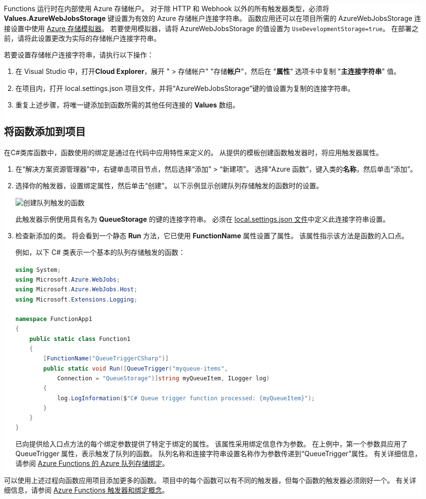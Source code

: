 Functions 运行时在内部使用 Azure 存储帐户。 对于除 HTTP 和 Webhook 以外的所有触发器类型，必须将 **Values.AzureWebJobsStorage** 键设置为有效的 Azure 存储帐户连接字符串。 函数应用还可以在项目所需的 AzureWebJobsStorage 连接设置中使用 [Azure 存储模拟器](../storage/common/storage-use-emulator.md)。 若要使用模拟器，请将 AzureWebJobsStorage 的值设置为 `UseDevelopmentStorage=true`。 在部署之前，请将此设置更改为实际的存储帐户连接字符串。

若要设置存储帐户连接字符串，请执行以下操作：

1. 在 Visual Studio 中，打开**Cloud Explorer**，展开 " > 存储帐户" "存储**帐户**"，然后在 "**属性**" 选项卡中复制 "**主连接字符串**" 值。

2. 在项目内，打开 local.settings.json 项目文件，并将“AzureWebJobsStorage”键的值设置为复制的连接字符串。

3. 重复上述步骤，将唯一键添加到函数所需的其他任何连接的 **Values** 数组。 

## <a name="add-a-function-to-your-project"></a>将函数添加到项目

在C#类库函数中，函数使用的绑定是通过在代码中应用特性来定义的。 从提供的模板创建函数触发器时，将应用触发器属性。 

1. 在“解决方案资源管理器”中，右键单击项目节点，然后选择“添加” > “新建项”。 选择“Azure 函数”，键入类的**名称**，然后单击“添加”。

2. 选择你的触发器，设置绑定属性，然后单击“创建”。 以下示例显示创建队列存储触发的函数时的设置。 

    ![创建队列触发的函数](./media/functions-develop-vs/functions-vstools-create-queuetrigger.png)

    此触发器示例使用具有名为 **QueueStorage** 的键的连接字符串。 必须在 [local.settings.json 文件](functions-run-local.md#local-settings-file)中定义此连接字符串设置。

3. 检查新添加的类。 将会看到一个静态 **Run** 方法，它已使用 **FunctionName** 属性设置了属性。 该属性指示该方法是函数的入口点。

    例如，以下 C# 类表示一个基本的队列存储触发的函数：

    ```csharp
    using System;
    using Microsoft.Azure.WebJobs;
    using Microsoft.Azure.WebJobs.Host;
    using Microsoft.Extensions.Logging;

    namespace FunctionApp1
    {
        public static class Function1
        {
            [FunctionName("QueueTriggerCSharp")]
            public static void Run([QueueTrigger("myqueue-items", 
                Connection = "QueueStorage")]string myQueueItem, ILogger log)
            {
                log.LogInformation($"C# Queue trigger function processed: {myQueueItem}");
            }
        }
    }
    ```

    已向提供给入口点方法的每个绑定参数提供了特定于绑定的属性。 该属性采用绑定信息作为参数。 在上例中，第一个参数具应用了 QueueTrigger 属性，表示触发了队列的函数。 队列名称和连接字符串设置名称作为参数传递到“QueueTrigger”属性。 有关详细信息，请参阅 [Azure Functions 的 Azure 队列存储绑定](functions-bindings-storage-queue.md#trigger---c-example)。

可以使用上述过程向函数应用项目添加更多的函数。 项目中的每个函数可以有不同的触发器，但每个函数的触发器必须刚好一个。 有关详细信息，请参阅 [Azure Functions 触发器和绑定概念](functions-triggers-bindings.md)。
